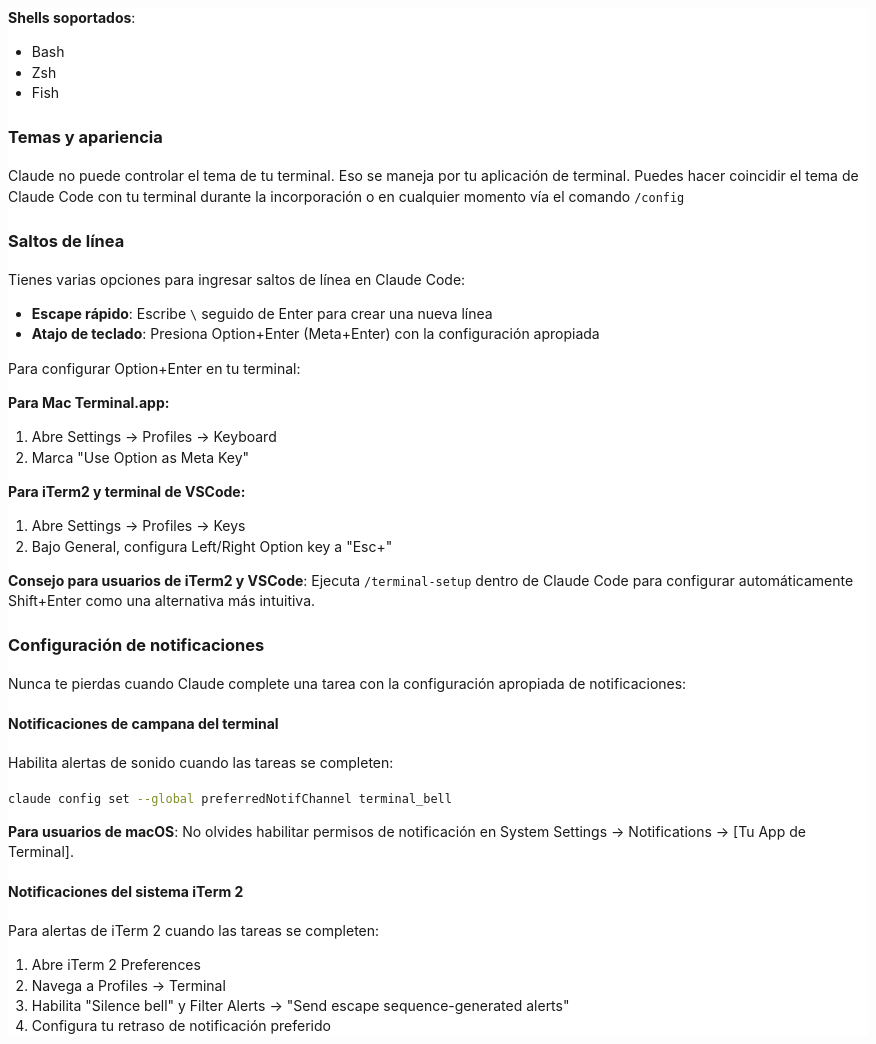 **Shells soportados**:

- Bash
- Zsh
- Fish

### Temas y apariencia

Claude no puede controlar el tema de tu terminal. Eso se maneja por tu aplicación de terminal. Puedes hacer coincidir el tema de Claude Code con tu terminal durante la incorporación o en cualquier momento vía el comando `/config`

### Saltos de línea

Tienes varias opciones para ingresar saltos de línea en Claude Code:

- **Escape rápido**: Escribe `\` seguido de Enter para crear una nueva línea
- **Atajo de teclado**: Presiona Option+Enter (Meta+Enter) con la configuración apropiada

Para configurar Option+Enter en tu terminal:

**Para Mac Terminal.app:**

1. Abre Settings → Profiles → Keyboard
2. Marca "Use Option as Meta Key"

**Para iTerm2 y terminal de VSCode:**

1. Abre Settings → Profiles → Keys
2. Bajo General, configura Left/Right Option key a "Esc+"

**Consejo para usuarios de iTerm2 y VSCode**: Ejecuta `/terminal-setup` dentro de Claude Code para configurar automáticamente Shift+Enter como una alternativa más intuitiva.

### Configuración de notificaciones

Nunca te pierdas cuando Claude complete una tarea con la configuración apropiada de notificaciones:

#### Notificaciones de campana del terminal

Habilita alertas de sonido cuando las tareas se completen:

```sh
claude config set --global preferredNotifChannel terminal_bell
```

**Para usuarios de macOS**: No olvides habilitar permisos de notificación en System Settings → Notifications → \[Tu App de Terminal].

#### Notificaciones del sistema iTerm 2

Para alertas de iTerm 2 cuando las tareas se completen:

1. Abre iTerm 2 Preferences
2. Navega a Profiles → Terminal
3. Habilita "Silence bell" y Filter Alerts → "Send escape sequence-generated alerts"
4. Configura tu retraso de notificación preferido
